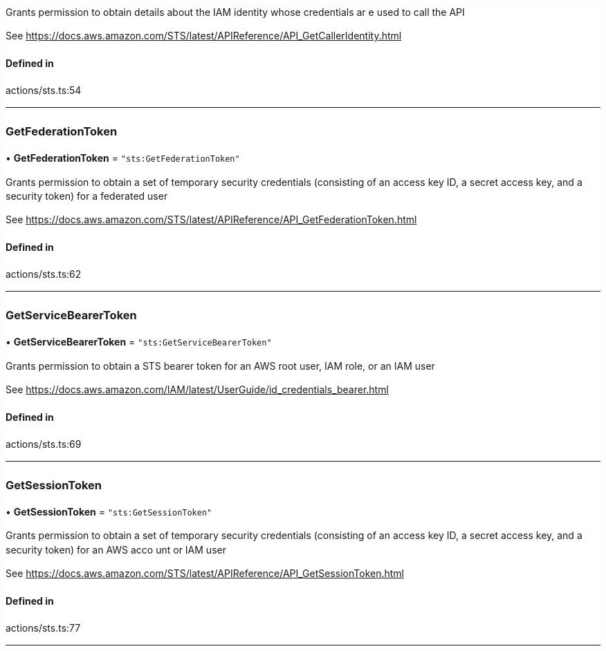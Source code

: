 Grants permission to obtain details about the IAM identity whose credentials ar
e used to call the API

See https://docs.aws.amazon.com/STS/latest/APIReference/API_GetCallerIdentity.html

#### Defined in

actions/sts.ts:54

___

### GetFederationToken

• **GetFederationToken** = ``"sts:GetFederationToken"``

Grants permission to obtain a set of temporary security credentials (consisting
of an access key ID, a secret access key, and a security token) for a federated
user

See https://docs.aws.amazon.com/STS/latest/APIReference/API_GetFederationToken.html

#### Defined in

actions/sts.ts:62

___

### GetServiceBearerToken

• **GetServiceBearerToken** = ``"sts:GetServiceBearerToken"``

Grants permission to obtain a STS bearer token for an AWS root user, IAM role,
or an IAM user

See https://docs.aws.amazon.com/IAM/latest/UserGuide/id_credentials_bearer.html

#### Defined in

actions/sts.ts:69

___

### GetSessionToken

• **GetSessionToken** = ``"sts:GetSessionToken"``

Grants permission to obtain a set of temporary security credentials (consisting
of an access key ID, a secret access key, and a security token) for an AWS acco
unt or IAM user

See https://docs.aws.amazon.com/STS/latest/APIReference/API_GetSessionToken.html

#### Defined in

actions/sts.ts:77

___
